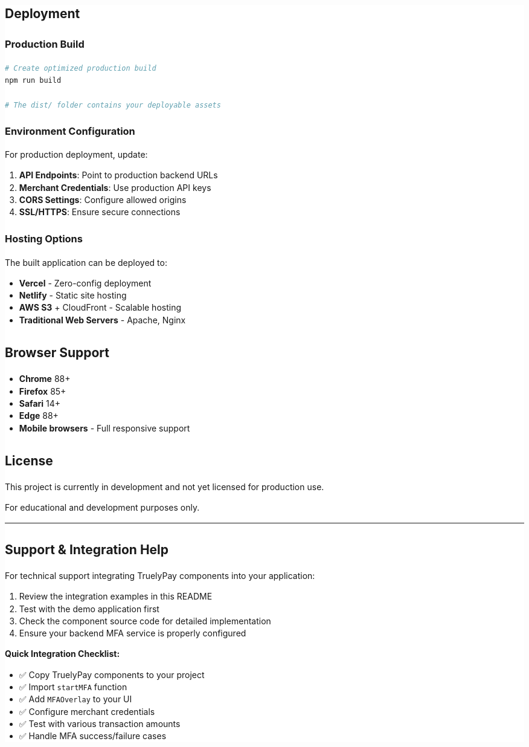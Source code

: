 ## Deployment

### Production Build

```bash
# Create optimized production build
npm run build

# The dist/ folder contains your deployable assets
```

### Environment Configuration

For production deployment, update:

1. **API Endpoints**: Point to production backend URLs
2. **Merchant Credentials**: Use production API keys
3. **CORS Settings**: Configure allowed origins
4. **SSL/HTTPS**: Ensure secure connections

### Hosting Options

The built application can be deployed to:

- **Vercel** - Zero-config deployment
- **Netlify** - Static site hosting
- **AWS S3** + CloudFront - Scalable hosting
- **Traditional Web Servers** - Apache, Nginx

## Browser Support

- **Chrome** 88+
- **Firefox** 85+
- **Safari** 14+
- **Edge** 88+
- **Mobile browsers** - Full responsive support

## License

This project is currently in development and not yet licensed for production use.

For educational and development purposes only.

---

## Support & Integration Help

For technical support integrating TruelyPay components into your application:

1. Review the integration examples in this README
2. Test with the demo application first
3. Check the component source code for detailed implementation
4. Ensure your backend MFA service is properly configured

**Quick Integration Checklist:**

- ✅ Copy TruelyPay components to your project
- ✅ Import `startMFA` function
- ✅ Add `MFAOverlay` to your UI
- ✅ Configure merchant credentials
- ✅ Test with various transaction amounts
- ✅ Handle MFA success/failure cases

```

```
